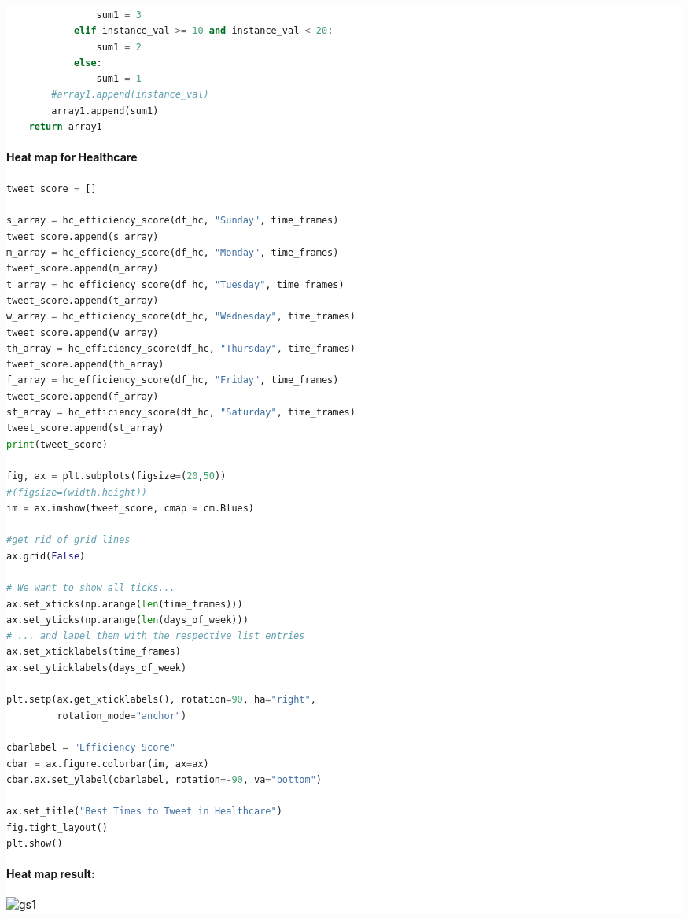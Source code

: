 ```python
                sum1 = 3
            elif instance_val >= 10 and instance_val < 20:
                sum1 = 2
            else:
                sum1 = 1
        #array1.append(instance_val)
        array1.append(sum1)
    return array1
```
#### Heat map for Healthcare
```python
tweet_score = []

s_array = hc_efficiency_score(df_hc, "Sunday", time_frames)
tweet_score.append(s_array)
m_array = hc_efficiency_score(df_hc, "Monday", time_frames)
tweet_score.append(m_array)
t_array = hc_efficiency_score(df_hc, "Tuesday", time_frames)
tweet_score.append(t_array)
w_array = hc_efficiency_score(df_hc, "Wednesday", time_frames)
tweet_score.append(w_array)
th_array = hc_efficiency_score(df_hc, "Thursday", time_frames)
tweet_score.append(th_array)
f_array = hc_efficiency_score(df_hc, "Friday", time_frames)
tweet_score.append(f_array)
st_array = hc_efficiency_score(df_hc, "Saturday", time_frames)
tweet_score.append(st_array)
print(tweet_score)

fig, ax = plt.subplots(figsize=(20,50))
#(figsize=(width,height))
im = ax.imshow(tweet_score, cmap = cm.Blues)

#get rid of grid lines
ax.grid(False)

# We want to show all ticks...
ax.set_xticks(np.arange(len(time_frames)))
ax.set_yticks(np.arange(len(days_of_week)))
# ... and label them with the respective list entries
ax.set_xticklabels(time_frames)
ax.set_yticklabels(days_of_week)

plt.setp(ax.get_xticklabels(), rotation=90, ha="right",
         rotation_mode="anchor")

cbarlabel = "Efficiency Score"
cbar = ax.figure.colorbar(im, ax=ax)
cbar.ax.set_ylabel(cbarlabel, rotation=-90, va="bottom")

ax.set_title("Best Times to Tweet in Healthcare")
fig.tight_layout()
plt.show()
```
#### Heat map result:
![gs1](https://github.com/44520-w19/wm-project-final-s523286/blob/master/HCheatmap.png)
